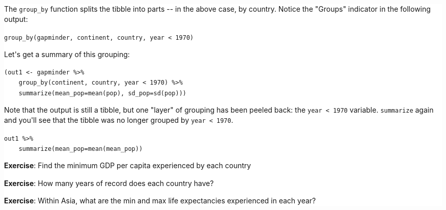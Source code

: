 The `group_by` function splits the tibble into parts -- in the above case, by country. Notice the "Groups" indicator in the following output:

```{r}
group_by(gapminder, continent, country, year < 1970)
```

Let's get a summary of this grouping:

```{r}
(out1 <- gapminder %>% 
    group_by(continent, country, year < 1970) %>% 
    summarize(mean_pop=mean(pop), sd_pop=sd(pop)))
```

Note that the output is still a tibble, but one "layer" of grouping has been peeled back: the `year < 1970` variable. `summarize` again and you'll see that the tibble was no longer grouped by `year < 1970`. 

```{r}
out1 %>% 
    summarize(mean_pop=mean(mean_pop))
```


__Exercise__: Find the minimum GDP per capita experienced by each country


__Exercise__: How many years of record does each country have?

__Exercise__: Within Asia, what are the min and max life expectancies experienced in each year?

